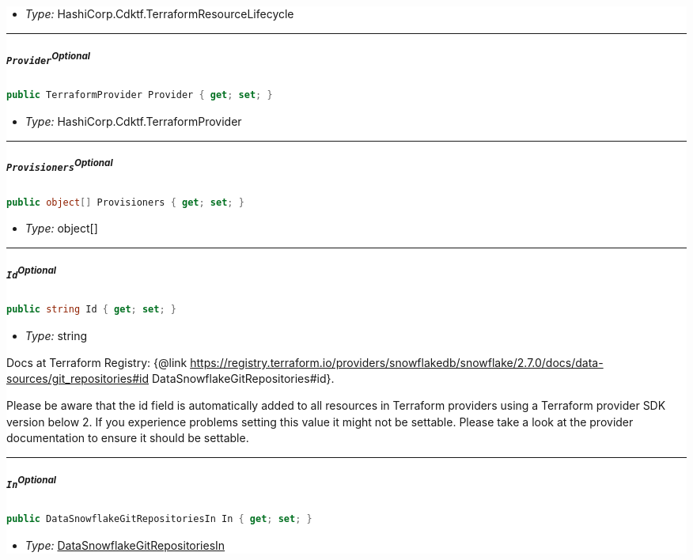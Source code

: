 - *Type:* HashiCorp.Cdktf.TerraformResourceLifecycle

---

##### `Provider`<sup>Optional</sup> <a name="Provider" id="@cdktf/provider-snowflake.dataSnowflakeGitRepositories.DataSnowflakeGitRepositoriesConfig.property.provider"></a>

```csharp
public TerraformProvider Provider { get; set; }
```

- *Type:* HashiCorp.Cdktf.TerraformProvider

---

##### `Provisioners`<sup>Optional</sup> <a name="Provisioners" id="@cdktf/provider-snowflake.dataSnowflakeGitRepositories.DataSnowflakeGitRepositoriesConfig.property.provisioners"></a>

```csharp
public object[] Provisioners { get; set; }
```

- *Type:* object[]

---

##### `Id`<sup>Optional</sup> <a name="Id" id="@cdktf/provider-snowflake.dataSnowflakeGitRepositories.DataSnowflakeGitRepositoriesConfig.property.id"></a>

```csharp
public string Id { get; set; }
```

- *Type:* string

Docs at Terraform Registry: {@link https://registry.terraform.io/providers/snowflakedb/snowflake/2.7.0/docs/data-sources/git_repositories#id DataSnowflakeGitRepositories#id}.

Please be aware that the id field is automatically added to all resources in Terraform providers using a Terraform provider SDK version below 2.
If you experience problems setting this value it might not be settable. Please take a look at the provider documentation to ensure it should be settable.

---

##### `In`<sup>Optional</sup> <a name="In" id="@cdktf/provider-snowflake.dataSnowflakeGitRepositories.DataSnowflakeGitRepositoriesConfig.property.in"></a>

```csharp
public DataSnowflakeGitRepositoriesIn In { get; set; }
```

- *Type:* <a href="#@cdktf/provider-snowflake.dataSnowflakeGitRepositories.DataSnowflakeGitRepositoriesIn">DataSnowflakeGitRepositoriesIn</a>
